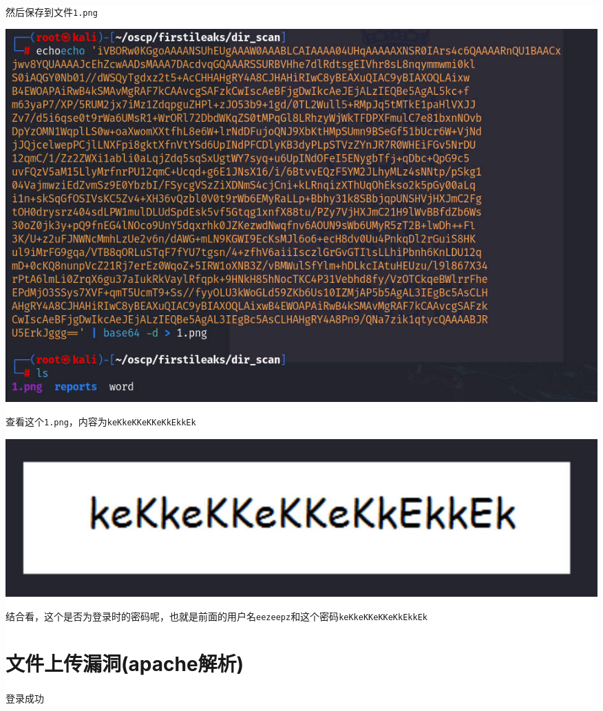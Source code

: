然后保存到文件`1.png`

![](./pic/23.jpg)

查看这个`1.png`，内容为`keKkeKKeKKeKkEkkEk`

![](./pic/24.jpg)

结合看，这个是否为登录时的密码呢，也就是前面的用户名`eezeepz`和这个密码`keKkeKKeKKeKkEkkEk`

# 文件上传漏洞(apache解析)

登录成功
